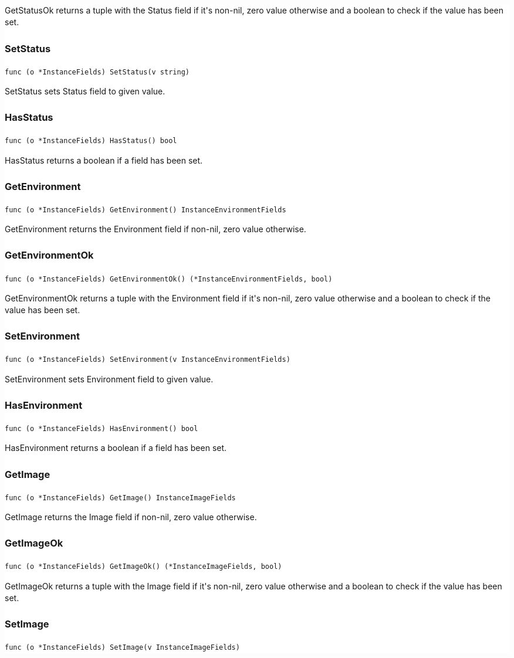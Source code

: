 GetStatusOk returns a tuple with the Status field if it's non-nil, zero value otherwise
and a boolean to check if the value has been set.

### SetStatus

`func (o *InstanceFields) SetStatus(v string)`

SetStatus sets Status field to given value.

### HasStatus

`func (o *InstanceFields) HasStatus() bool`

HasStatus returns a boolean if a field has been set.

### GetEnvironment

`func (o *InstanceFields) GetEnvironment() InstanceEnvironmentFields`

GetEnvironment returns the Environment field if non-nil, zero value otherwise.

### GetEnvironmentOk

`func (o *InstanceFields) GetEnvironmentOk() (*InstanceEnvironmentFields, bool)`

GetEnvironmentOk returns a tuple with the Environment field if it's non-nil, zero value otherwise
and a boolean to check if the value has been set.

### SetEnvironment

`func (o *InstanceFields) SetEnvironment(v InstanceEnvironmentFields)`

SetEnvironment sets Environment field to given value.

### HasEnvironment

`func (o *InstanceFields) HasEnvironment() bool`

HasEnvironment returns a boolean if a field has been set.

### GetImage

`func (o *InstanceFields) GetImage() InstanceImageFields`

GetImage returns the Image field if non-nil, zero value otherwise.

### GetImageOk

`func (o *InstanceFields) GetImageOk() (*InstanceImageFields, bool)`

GetImageOk returns a tuple with the Image field if it's non-nil, zero value otherwise
and a boolean to check if the value has been set.

### SetImage

`func (o *InstanceFields) SetImage(v InstanceImageFields)`
